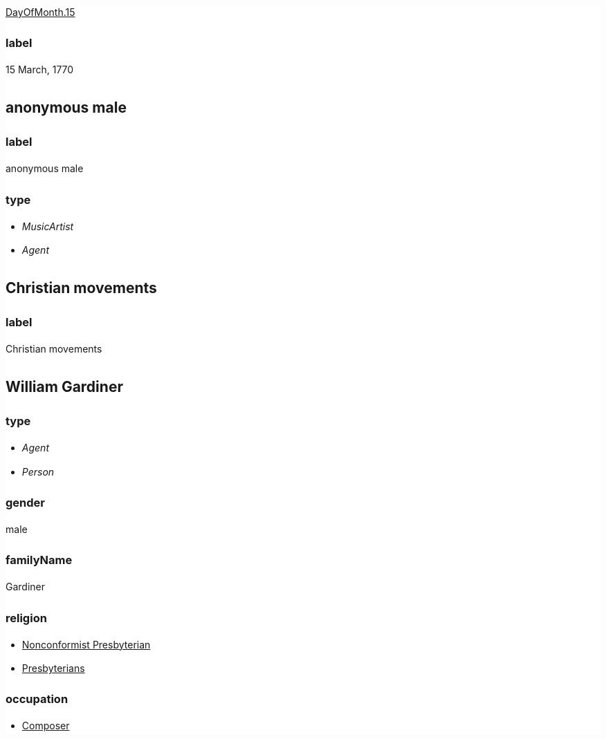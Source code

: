 
[DayOfMonth.15](#DayOfMonth.15)

### label


15 March, 1770

## anonymous male

### label


anonymous male

### type

 - *MusicArtist*

 - *Agent*

## Christian movements

### label


Christian movements

## William  Gardiner

### type

 - *Agent*

 - *Person*

### gender


male

### familyName


Gardiner

### religion

 - [Nonconformist Presbyterian](#Nonconformist-Presbyterian)

 - [Presbyterians](#Presbyterians)

### occupation

 - [Composer](#Composer)
